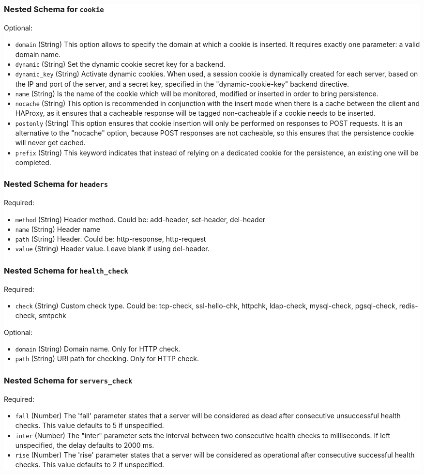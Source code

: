 
<a id="nestedblock--cookie"></a>
### Nested Schema for `cookie`

Optional:

- `domain` (String) This option allows to specify the domain at which a cookie is inserted. It requires exactly one parameter: a valid domain name.
- `dynamic` (String) Set the dynamic cookie secret key for a backend.
- `dynamic_key` (String) Activate dynamic cookies. When used, a session cookie is dynamically created for each server, based on the IP and port of the server, and a secret key, specified in the "dynamic-cookie-key" backend directive.
- `name` (String) Is the name of the cookie which will be monitored, modified or inserted in order to bring persistence.
- `nocache` (String) This option is recommended in conjunction with the insert mode when there is a cache between the client and HAProxy, as it ensures that a cacheable response will be tagged non-cacheable if a cookie needs to be inserted.
- `postonly` (String) This option ensures that cookie insertion will only be performed on responses to POST requests. It is an alternative to the "nocache" option, because POST responses are not cacheable, so this ensures that the persistence cookie will never get cached.
- `prefix` (String) This keyword indicates that instead of relying on a dedicated cookie for the persistence, an existing one will be completed.


<a id="nestedblock--headers"></a>
### Nested Schema for `headers`

Required:

- `method` (String) Header method. Could be: add-header, set-header, del-header
- `name` (String) Header name
- `path` (String) Header. Could be: http-response, http-request
- `value` (String) Header value. Leave blank if using del-header.


<a id="nestedblock--health_check"></a>
### Nested Schema for `health_check`

Required:

- `check` (String) Custom check type. Could be: tcp-check, ssl-hello-chk, httpchk, ldap-check, mysql-check, pgsql-check, redis-check, smtpchk

Optional:

- `domain` (String) Domain name. Only for HTTP check.
- `path` (String) URI path for checking. Only for HTTP check.


<a id="nestedblock--servers_check"></a>
### Nested Schema for `servers_check`

Required:

- `fall` (Number) The 'fall' parameter states that a server will be considered as dead after <count> consecutive unsuccessful health checks. This value defaults to 5 if unspecified.
- `inter` (Number) The "inter" parameter sets the interval between two consecutive health checks to <delay> milliseconds. If left unspecified, the delay defaults to 2000 ms.
- `rise` (Number) The 'rise' parameter states that a server will be considered as operational after <count> consecutive successful health checks. This value defaults to 2 if unspecified.
